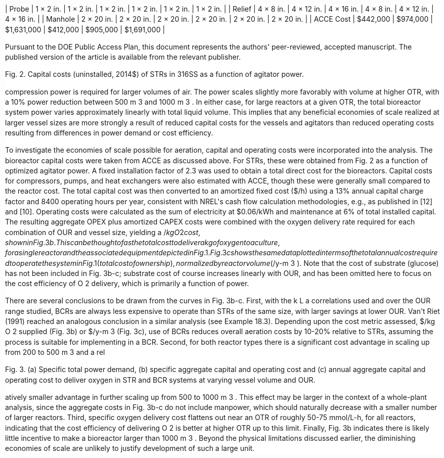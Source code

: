 | Probe            | 1 × 2 in.   | 1 × 2 in.  | 1 × 2 in.   | 1 × 2 in.  | 1 × 2 in.  | 1 × 2 in.  |
| Relief           | 4 × 8 in.   | 4 × 12 in. | 4 × 16 in.  | 4 × 8 in.  | 4 × 12 in. | 4 × 16 in. |
| Manhole          | 2 × 20 in.  | 2 × 20 in. | 2 × 20 in.  | 2 × 20 in. | 2 × 20 in. | 2 × 20 in. |
| ACCE Cost        | $442,000    | $974,000   | $1,631,000  | $412,000   | $905,000   | $1,691,000 |

Pursuant to the DOE Public Access Plan, this document represents the authors' peer-reviewed, accepted manuscript. The published version of the article is available from the relevant publisher.

Fig. 2. Capital costs (uninstalled, 2014$) of STRs in 316SS as a function of agitator power.



compression power is required for larger volumes of air. The power scales slightly more favorably with volume at higher OTR, with a 10% power reduction between 500 m 3 and 1000 m 3 . In either case, for large reactors at a given OTR, the total bioreactor system power varies approximately linearly with total liquid volume. This implies that any beneficial economies of scale realized at larger vessel sizes are more strongly a result of reduced capital costs for the vessels and agitators than reduced operating costs resulting from differences in power demand or cost efficiency.

To investigate the economies of scale possible for aeration, capital and operating costs were incorporated into the analysis. The bioreactor capital costs were taken from ACCE as discussed above. For STRs, these were obtained from Fig. 2 as a function of optimized agitator power. A fixed installation factor of 2.3 was used to obtain a total direct cost for the bioreactors. Capital costs for compressors, pumps, and heat exchangers were also estimated with ACCE, though these were generally small compared to the reactor cost. The total capital cost was then converted to an amortized fixed cost ($/h) using a 13% annual capital charge factor and 8400 operating hours per year, consistent with NREL's cash flow calculation methodologies, e.g., as published in [12] and [10]. Operating costs were calculated as the sum of electricity at $0.06/kWh and maintenance at 6% of total installed capital. The resulting aggregate OPEX plus amortized CAPEX costs were combined with the oxygen delivery rate required for each combination of OUR and vessel size, yielding a $/kg O 2 cost, shown in Fig. 3b. This can be thought of as the total cost to deliver a kg of oxygen to a culture, for a single reactor and the associated equipment depicted in Fig. 1. Fig. 3c shows the same data plotted in terms of the total annual cost required to operate the system in Fig. 1 (total cost of ownership), normalized by reactor volume ($/y-m 3 ). Note that the cost of substrate (glucose) has not been included in Fig. 3b-c; substrate cost of course increases linearly with OUR, and has been omitted here to focus on the cost efficiency of O 2 delivery, which is primarily a function of power.

There are several conclusions to be drawn from the curves in Fig. 3b-c. First, with the k L a correlations used and over the OUR range studied, BCRs are always less expensive to operate than STRs of the same size, with larger savings at lower OUR. Van't Riet (1991) reached an analogous conclusion in a similar analysis (see Example 18.3). Depending upon the cost metric assessed, $/kg O 2 supplied (Fig. 3b) or $/y-m 3 (Fig. 3c), use of BCRs reduces overall aeration costs by 10-20% relative to STRs, assuming the process is suitable for implementing in a BCR. Second, for both reactor types there is a significant cost advantage in scaling up from 200 to 500 m 3 and a rel

Fig. 3. (a) Specific total power demand, (b) specific aggregate capital and operating cost and (c) annual aggregate capital and operating cost to deliver oxygen in STR and BCR systems at varying vessel volume and OUR.



atively smaller advantage in further scaling up from 500 to 1000 m 3 . This effect may be larger in the context of a whole-plant analysis, since the aggregate costs in Fig. 3b-c do not include manpower, which should naturally decrease with a smaller number of larger reactors. Third, specific oxygen delivery cost flattens out near an OTR of roughly 50-75 mmol/L-h, for all reactors, indicating that the cost efficiency of delivering O 2 is better at higher OTR up to this limit. Finally, Fig. 3b indicates there is likely little incentive to make a bioreactor larger than 1000 m 3 . Beyond the physical limitations discussed earlier, the diminishing economies of scale are unlikely to justify development of such a large unit.
